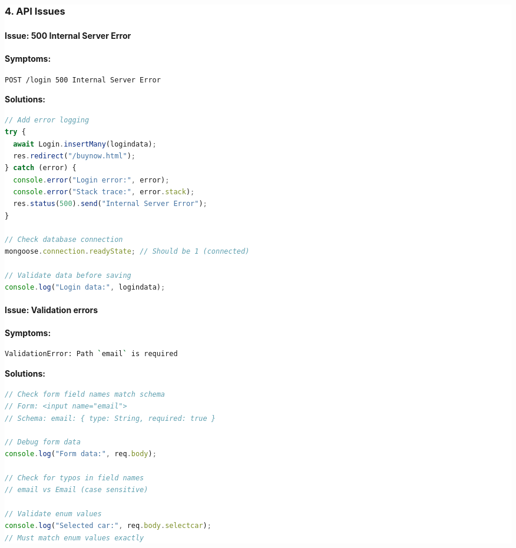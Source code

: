 ### 4. API Issues

#### Issue: 500 Internal Server Error

**Symptoms:**

```bash
POST /login 500 Internal Server Error
```

**Solutions:**

```javascript
// Add error logging
try {
  await Login.insertMany(logindata);
  res.redirect("/buynow.html");
} catch (error) {
  console.error("Login error:", error);
  console.error("Stack trace:", error.stack);
  res.status(500).send("Internal Server Error");
}

// Check database connection
mongoose.connection.readyState; // Should be 1 (connected)

// Validate data before saving
console.log("Login data:", logindata);
```

#### Issue: Validation errors

**Symptoms:**

```bash
ValidationError: Path `email` is required
```

**Solutions:**

```javascript
// Check form field names match schema
// Form: <input name="email">
// Schema: email: { type: String, required: true }

// Debug form data
console.log("Form data:", req.body);

// Check for typos in field names
// email vs Email (case sensitive)

// Validate enum values
console.log("Selected car:", req.body.selectcar);
// Must match enum values exactly
```
